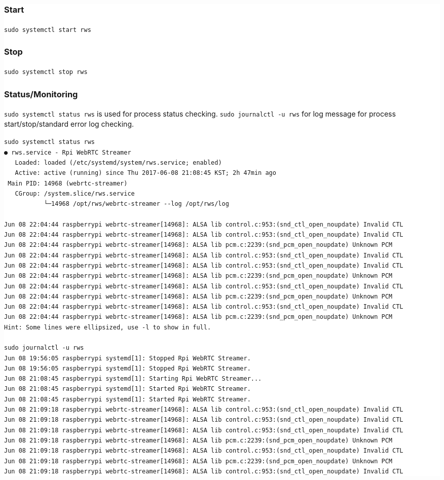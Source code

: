 ### Start
```
sudo systemctl start rws
```
### Stop
```
sudo systemctl stop rws
```
### Status/Monitoring
`sudo systemctl status rws` is used for process status checking.
`sudo journalctl -u rws` for  log message for process start/stop/standard error log checking.
```
sudo systemctl status rws
● rws.service - Rpi WebRTC Streamer
   Loaded: loaded (/etc/systemd/system/rws.service; enabled)
   Active: active (running) since Thu 2017-06-08 21:08:45 KST; 2h 47min ago
 Main PID: 14968 (webrtc-streamer)
   CGroup: /system.slice/rws.service
           └─14968 /opt/rws/webrtc-streamer --log /opt/rws/log

Jun 08 22:04:44 raspberrypi webrtc-streamer[14968]: ALSA lib control.c:953:(snd_ctl_open_noupdate) Invalid CTL
Jun 08 22:04:44 raspberrypi webrtc-streamer[14968]: ALSA lib control.c:953:(snd_ctl_open_noupdate) Invalid CTL
Jun 08 22:04:44 raspberrypi webrtc-streamer[14968]: ALSA lib pcm.c:2239:(snd_pcm_open_noupdate) Unknown PCM
Jun 08 22:04:44 raspberrypi webrtc-streamer[14968]: ALSA lib control.c:953:(snd_ctl_open_noupdate) Invalid CTL
Jun 08 22:04:44 raspberrypi webrtc-streamer[14968]: ALSA lib control.c:953:(snd_ctl_open_noupdate) Invalid CTL
Jun 08 22:04:44 raspberrypi webrtc-streamer[14968]: ALSA lib pcm.c:2239:(snd_pcm_open_noupdate) Unknown PCM
Jun 08 22:04:44 raspberrypi webrtc-streamer[14968]: ALSA lib control.c:953:(snd_ctl_open_noupdate) Invalid CTL
Jun 08 22:04:44 raspberrypi webrtc-streamer[14968]: ALSA lib pcm.c:2239:(snd_pcm_open_noupdate) Unknown PCM
Jun 08 22:04:44 raspberrypi webrtc-streamer[14968]: ALSA lib control.c:953:(snd_ctl_open_noupdate) Invalid CTL
Jun 08 22:04:44 raspberrypi webrtc-streamer[14968]: ALSA lib pcm.c:2239:(snd_pcm_open_noupdate) Unknown PCM
Hint: Some lines were ellipsized, use -l to show in full.

sudo journalctl -u rws
Jun 08 19:56:05 raspberrypi systemd[1]: Stopped Rpi WebRTC Streamer.
Jun 08 19:56:05 raspberrypi systemd[1]: Stopped Rpi WebRTC Streamer.
Jun 08 21:08:45 raspberrypi systemd[1]: Starting Rpi WebRTC Streamer...
Jun 08 21:08:45 raspberrypi systemd[1]: Started Rpi WebRTC Streamer.
Jun 08 21:08:45 raspberrypi systemd[1]: Started Rpi WebRTC Streamer.
Jun 08 21:09:18 raspberrypi webrtc-streamer[14968]: ALSA lib control.c:953:(snd_ctl_open_noupdate) Invalid CTL
Jun 08 21:09:18 raspberrypi webrtc-streamer[14968]: ALSA lib control.c:953:(snd_ctl_open_noupdate) Invalid CTL
Jun 08 21:09:18 raspberrypi webrtc-streamer[14968]: ALSA lib control.c:953:(snd_ctl_open_noupdate) Invalid CTL
Jun 08 21:09:18 raspberrypi webrtc-streamer[14968]: ALSA lib pcm.c:2239:(snd_pcm_open_noupdate) Unknown PCM
Jun 08 21:09:18 raspberrypi webrtc-streamer[14968]: ALSA lib control.c:953:(snd_ctl_open_noupdate) Invalid CTL
Jun 08 21:09:18 raspberrypi webrtc-streamer[14968]: ALSA lib pcm.c:2239:(snd_pcm_open_noupdate) Unknown PCM
Jun 08 21:09:18 raspberrypi webrtc-streamer[14968]: ALSA lib control.c:953:(snd_ctl_open_noupdate) Invalid CTL
```